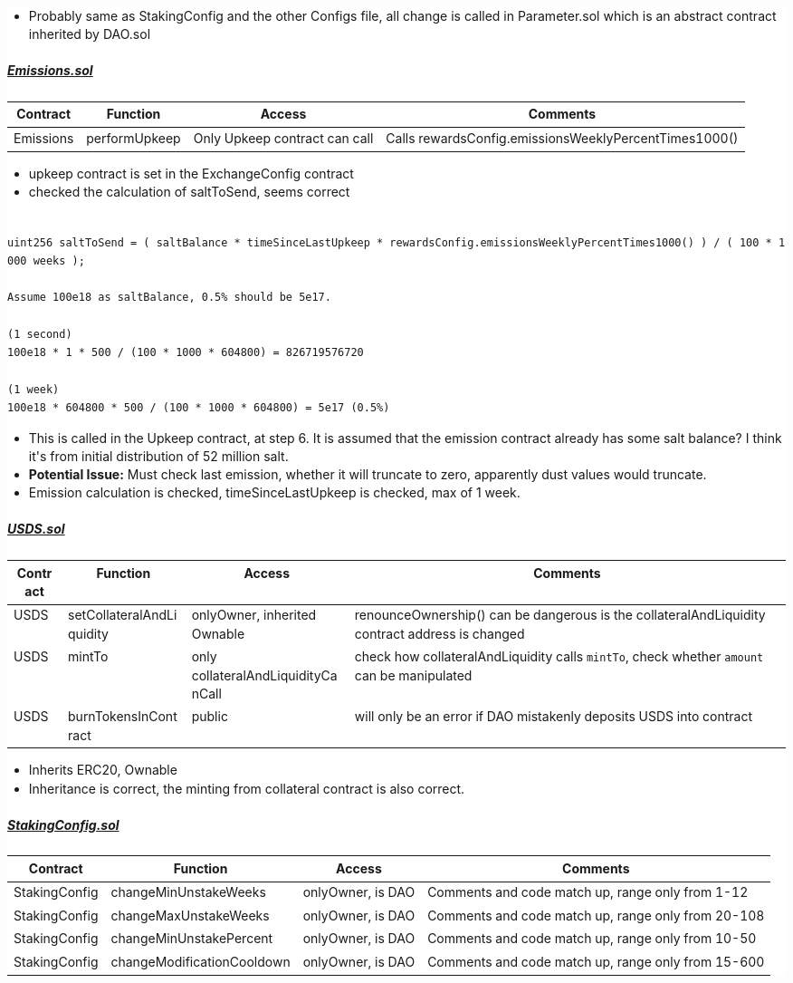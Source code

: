 - Probably same as StakingConfig and the other Configs file, all change is called in Parameter.sol which is an abstract contract inherited by DAO.sol

##### [Emissions.sol](https://github.com/code-423n4/2024-01-salty/blob/main/src/rewards/Emissions.sol)

| Contract  | Function      | Access                        | Comments                                              |
| --------- | ------------- | ----------------------------- | ----------------------------------------------------- |
| Emissions | performUpkeep | Only Upkeep contract can call | Calls rewardsConfig.emissionsWeeklyPercentTimes1000() |

- upkeep contract is set in the ExchangeConfig contract
- checked the calculation of saltToSend, seems correct

```

uint256 saltToSend = ( saltBalance * timeSinceLastUpkeep * rewardsConfig.emissionsWeeklyPercentTimes1000() ) / ( 100 * 1000 weeks );

Assume 100e18 as saltBalance, 0.5% should be 5e17.

(1 second)
100e18 * 1 * 500 / (100 * 1000 * 604800) = 826719576720

(1 week)
100e18 * 604800 * 500 / (100 * 1000 * 604800) = 5e17 (0.5%)
```

- This is called in the Upkeep contract, at step 6. It is assumed that the emission contract already has some salt balance? I think it's from initial distribution of 52 million salt.
- **Potential Issue:** Must check last emission, whether it will truncate to zero, apparently dust values would truncate.
- Emission calculation is checked, timeSinceLastUpkeep is checked, max of 1 week.

##### [USDS.sol](https://github.com/code-423n4/2024-01-salty/blob/main/src/stable/USDS.sol)

| Contract | Function                  | Access                             | Comments                                                                                       |
| -------- | ------------------------- | ---------------------------------- | ---------------------------------------------------------------------------------------------- |
| USDS     | setCollateralAndLiquidity | onlyOwner, inherited Ownable       | renounceOwnership() can be dangerous is the collateralAndLiquidity contract address is changed |
| USDS     | mintTo                    | only collateralAndLiquidityCanCall | check how collateralAndLiquidity calls `mintTo`, check whether `amount` can be manipulated     |
| USDS     | burnTokensInContract      | public                             | will only be an error if DAO mistakenly deposits USDS into contract                            |

- Inherits ERC20, Ownable
- Inheritance is correct, the minting from collateral contract is also correct.

##### [StakingConfig.sol](https://github.com/code-423n4/2024-01-salty/blob/main/src/staking/StakingConfig.sol)

| Contract      | Function                   | Access            | Comments                                           |
| ------------- | -------------------------- | ----------------- | -------------------------------------------------- |
| StakingConfig | changeMinUnstakeWeeks      | onlyOwner, is DAO | Comments and code match up, range only from 1-12   |
| StakingConfig | changeMaxUnstakeWeeks      | onlyOwner, is DAO | Comments and code match up, range only from 20-108 |
| StakingConfig | changeMinUnstakePercent    | onlyOwner, is DAO | Comments and code match up, range only from 10-50  |
| StakingConfig | changeModificationCooldown | onlyOwner, is DAO | Comments and code match up, range only from 15-600 |
